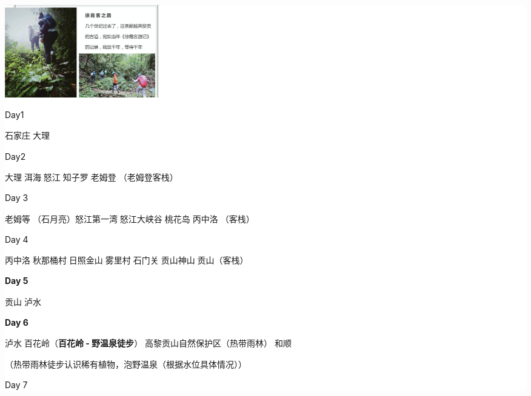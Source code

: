 <img src="${image}/image-20201223151747197.png" alt="image-20201223151747197" style="zoom:25%;" />





Day1 

石家庄 大理

Day2 

大理 洱海 怒江 知子罗 老姆登 （老姆登客栈）

Day 3

老姆等 （石月亮）怒江第一湾 怒江大峡谷 桃花岛 丙中洛 （客栈）

Day 4 

丙中洛 秋那桶村 日照金山 雾里村 石门关 贡山神山  贡山（客栈）

**Day 5** 

贡山 泸水

**Day 6** 

泸水 百花岭（**百花岭 - 野温泉徒步**） 高黎贡山自然保护区（热带雨林） 和顺 

（热带雨林徒步认识稀有植物，泡野温泉（根据水位具体情况））

Day 7
